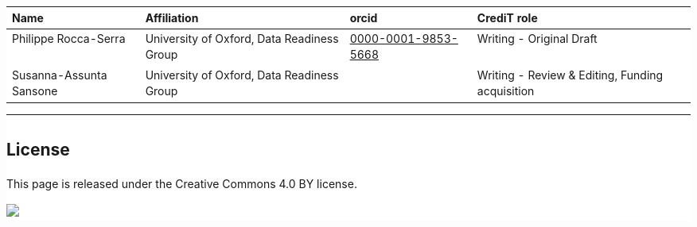 | Name | Affiliation  | orcid | CrediT role  |
| :------------- | :------------- | :------------- |:------------- |
| Philippe Rocca-Serra |  University of Oxford, Data Readiness Group| [0000-0001-9853-5668](https://orcid.org/orcid.org/0000-0001-9853-5668) | Writing - Original Draft |
| Susanna-Assunta Sansone |  University of Oxford, Data Readiness Group | | Writing - Review & Editing, Funding acquisition | 

___

## License

This page is released under the Creative Commons 4.0 BY license.

<a href="https://creativecommons.org/licenses/by/4.0/"><img src="https://mirrors.creativecommons.org/presskit/buttons/80x15/png/by.png" height="20"/></a>
